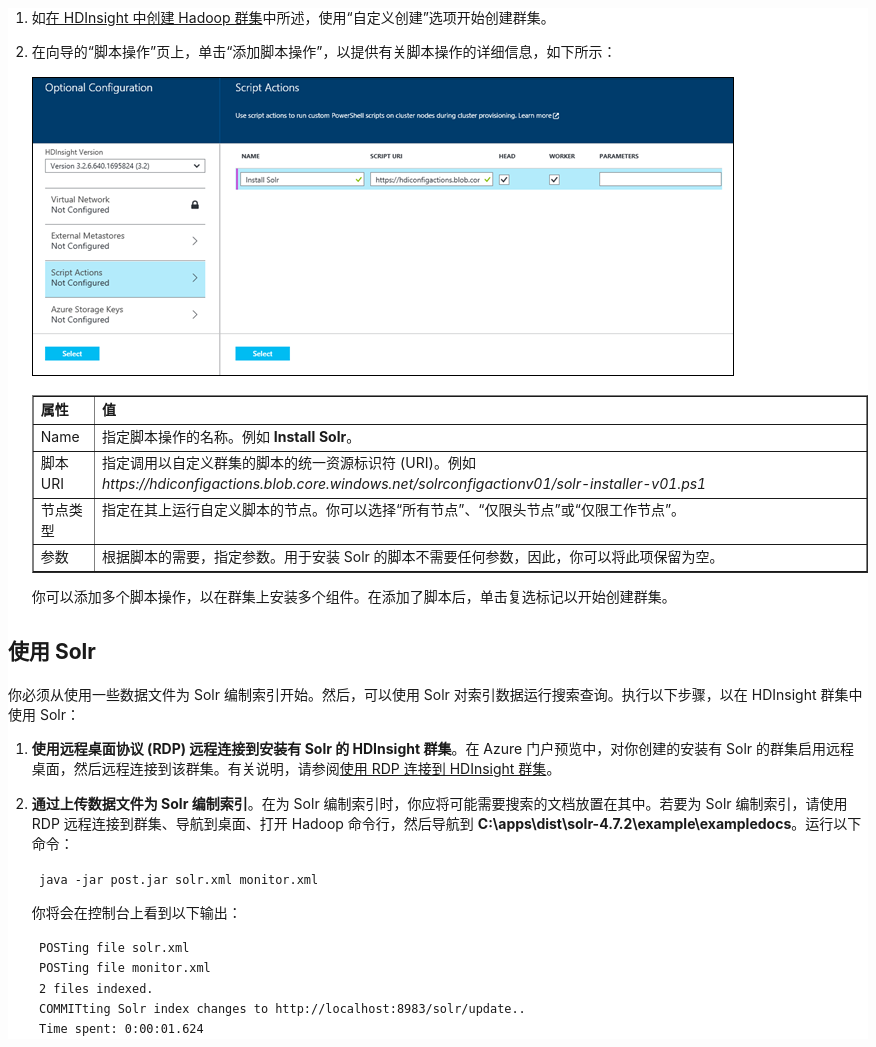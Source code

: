 1. 如[在 HDInsight 中创建 Hadoop 群集](/documentation/articles/hdinsight-provision-clusters/)中所述，使用“自定义创建”选项开始创建群集。
2. 在向导的“脚本操作”页上，单击“添加脚本操作”，以提供有关脚本操作的详细信息，如下所示：

	![使用脚本操作自定义群集](./media/hdinsight-hadoop-solr-install/hdi-script-action-solr.png "使用脚本操作自定义群集")

	<table border='1'>
		<tr><th>属性</th><th>值</th></tr>
		<tr><td>Name</td>
			<td>指定脚本操作的名称。例如 <b>Install Solr</b>。</td></tr>
		<tr><td>脚本 URI</td>
			<td>指定调用以自定义群集的脚本的统一资源标识符 (URI)。例如 <i>https://hdiconfigactions.blob.core.windows.net/solrconfigactionv01/solr-installer-v01.ps1</i></td></tr>
		<tr><td>节点类型</td>
			<td>指定在其上运行自定义脚本的节点。你可以选择“所有节点”<b></b>、“仅限头节点”<b></b>或“仅限工作节点”<b></b>。
		<tr><td>参数</td>
			<td>根据脚本的需要，指定参数。用于安装 Solr 的脚本不需要任何参数，因此，你可以将此项保留为空。</td></tr>
	</table>

	你可以添加多个脚本操作，以在群集上安装多个组件。在添加了脚本后，单击复选标记以开始创建群集。


## 使用 Solr

你必须从使用一些数据文件为 Solr 编制索引开始。然后，可以使用 Solr 对索引数据运行搜索查询。执行以下步骤，以在 HDInsight 群集中使用 Solr：

1. **使用远程桌面协议 (RDP) 远程连接到安装有 Solr 的 HDInsight 群集**。在 Azure 门户预览中，对你创建的安装有 Solr 的群集启用远程桌面，然后远程连接到该群集。有关说明，请参阅[使用 RDP 连接到 HDInsight 群集](/documentation/articles/hdinsight-administer-use-management-portal/#connect-to-clusters-using-rdp)。

2. **通过上传数据文件为 Solr 编制索引**。在为 Solr 编制索引时，你应将可能需要搜索的文档放置在其中。若要为 Solr 编制索引，请使用 RDP 远程连接到群集、导航到桌面、打开 Hadoop 命令行，然后导航到 **C:\\apps\\dist\\solr-4.7.2\\example\\exampledocs**。运行以下命令：

		java -jar post.jar solr.xml monitor.xml

	你将会在控制台上看到以下输出：

		POSTing file solr.xml
		POSTing file monitor.xml
		2 files indexed.
		COMMITting Solr index changes to http://localhost:8983/solr/update..
		Time spent: 0:00:01.624
